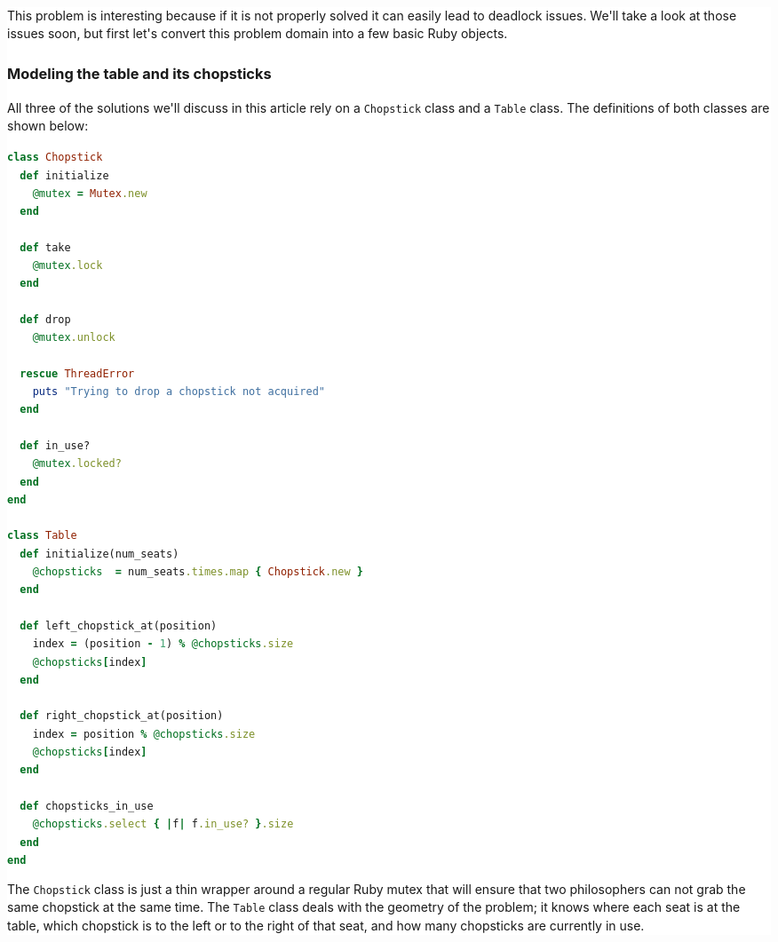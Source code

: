 This problem is interesting because if it is not properly solved it can easily
lead to deadlock issues. We'll take a look at those issues soon, but first let's
convert this problem domain into a few basic Ruby objects.

### Modeling the table and its chopsticks

All three of the solutions we'll discuss in this article rely on a `Chopstick`
class and a `Table` class. The definitions of both classes are shown below:

```ruby
class Chopstick
  def initialize
    @mutex = Mutex.new
  end

  def take
    @mutex.lock
  end

  def drop
    @mutex.unlock

  rescue ThreadError
    puts "Trying to drop a chopstick not acquired"
  end

  def in_use?
    @mutex.locked?
  end
end

class Table
  def initialize(num_seats)
    @chopsticks  = num_seats.times.map { Chopstick.new }
  end

  def left_chopstick_at(position)
    index = (position - 1) % @chopsticks.size
    @chopsticks[index]
  end

  def right_chopstick_at(position)
    index = position % @chopsticks.size
    @chopsticks[index]
  end

  def chopsticks_in_use
    @chopsticks.select { |f| f.in_use? }.size
  end
end
```

The `Chopstick` class is just a thin wrapper around a regular Ruby mutex 
that will ensure that two philosophers can not grab the same chopstick 
at the same time. The `Table` class deals with the geometry of the problem; 
it knows where each seat is at the table, which chopstick is to the left 
or to the right of that seat, and how many chopsticks are currently in use.


[examples]: https://github.com/elm-city-craftworks/practicing-ruby-examples/tree/master/v6/003
[actors]: http://en.wikipedia.org/wiki/Actor_model
[celluloid]: http://celluloid.io/
[philosophers]: http://en.wikipedia.org/wiki/Dining_philosophers
[self]: http://en.wikipedia.org/wiki/Schizophrenia_%28object-oriented_programming%29
[afcapel]: https://github.com/afcapel